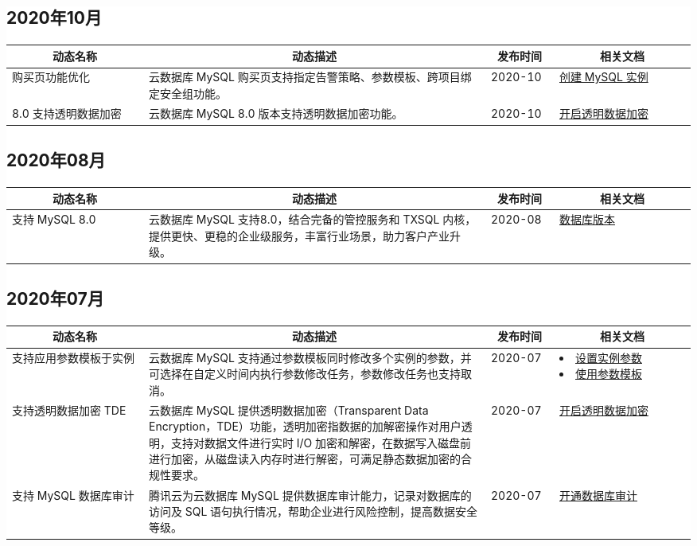 ## 2020年10月
<table>
<thead><tr><th width=20%>动态名称</th><th width=50%>动态描述</th><th width=10%>发布时间</th><th width=20%>相关文档</th></tr></thead>
<tbody><tr>
<td>购买页功能优化</td>
<td>云数据库 MySQL 购买页支持指定告警策略、参数模板、跨项目绑定安全组功能。</td>
<td>2020-10</td>
<td><a href="https://cloud.tencent.com/document/product/236/46433" target="_blank">创建 MySQL 实例</a></td></tr>
<tr>
<td>8.0 支持透明数据加密</td>
<td>云数据库 MySQL 8.0 版本支持透明数据加密功能。</td>
<td>2020-10</td>
<td><a href="https://cloud.tencent.com/document/product/236/41101" target="_blank">开启透明数据加密</a></td></tr>
</tbody></table>

## 2020年08月
<table>
<thead><tr><th width=20%>动态名称</th><th width=50%>动态描述</th><th width=10%>发布时间</th><th width=20%>相关文档</th></tr><tbody><tr></thead>
<td>支持 MySQL 8.0</td>
<td>云数据库 MySQL 支持8.0，结合完备的管控服务和 TXSQL 内核，提供更快、更稳的企业级服务，丰富行业场景，助力客户产业升级。</td>
<td>2020-08</td>
<td><a href="https://cloud.tencent.com/document/product/236/30969" target="_blank">数据库版本</a></td></tr>
</tbody></table>

## 2020年07月
<table>
<thead><tr><th width=20%>动态名称</th><th width=50%>动态描述</th><th width=10%>发布时间</th><th width=20%>相关文档</th></tr></thead>
<tbody><tr>
<td>支持应用参数模板于实例</td>
<td>云数据库 MySQL 支持通过参数模板同时修改多个实例的参数，并可选择在自定义时间内执行参数修改任务，参数修改任务也支持取消。</td>
<td>2020-07</td>
<td><li><a href="https://cloud.tencent.com/document/product/236/42500#.E8.87.AA.E5.AE.9A.E4.B9.89.E6.97.B6.E9.97.B4.E4.BF.AE.E6.94.B9.E5.8F.82.E6.95.B0" target="_blank">设置实例参数</a><li><a href="https://cloud.tencent.com/document/product/236/30304#.E5.BA.94.E7.94.A8.E5.8F.82.E6.95.B0.E6.A8.A1.E6.9D.BF.E4.BA.8E.E5.AE.9E.E4.BE.8B" target="_blank">使用参数模板</a></td></tr>
<tr>
<td>支持透明数据加密 TDE</td>
<td>云数据库 MySQL 提供透明数据加密（Transparent Data Encryption，TDE）功能，透明加密指数据的加解密操作对用户透明，支持对数据文件进行实时 I/O 加密和解密，在数据写入磁盘前进行加密，从磁盘读入内存时进行解密，可满足静态数据加密的合规性要求。</td>
<td>2020-07</td>
<td><a href="https://cloud.tencent.com/document/product/236/41101" target="_blank">开启透明数据加密</a></td></tr>
<tr>
<td>支持 MySQL 数据库审计</td>
<td>腾讯云为云数据库 MySQL 提供数据库审计能力，记录对数据库的访问及 SQL 语句执行情况，帮助企业进行风险控制，提高数据安全等级。</td>
<td>2020-07</td>
<td><a href="https://cloud.tencent.com/document/product/236/81406" target="_blank">开通数据库审计</a></td></tr>
</tbody></table>
